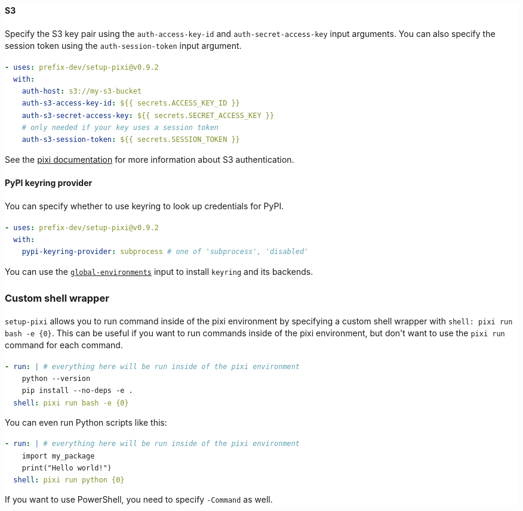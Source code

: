 #### S3

Specify the S3 key pair using the `auth-access-key-id` and `auth-secret-access-key` input arguments.
You can also specify the session token using the `auth-session-token` input argument.

```yaml
- uses: prefix-dev/setup-pixi@v0.9.2
  with:
    auth-host: s3://my-s3-bucket
    auth-s3-access-key-id: ${{ secrets.ACCESS_KEY_ID }}
    auth-s3-secret-access-key: ${{ secrets.SECRET_ACCESS_KEY }}
    # only needed if your key uses a session token
    auth-s3-session-token: ${{ secrets.SESSION_TOKEN }}
```

See the [pixi documentation](https://pixi.sh/latest/advanced/s3) for more information about S3 authentication.

#### PyPI keyring provider

You can specify whether to use keyring to look up credentials for PyPI.

```yml
- uses: prefix-dev/setup-pixi@v0.9.2
  with:
    pypi-keyring-provider: subprocess # one of 'subprocess', 'disabled'
```

You can use the [`global-environments`](#global-environments) input to install `keyring` and its backends.

### Custom shell wrapper

`setup-pixi` allows you to run command inside of the pixi environment by specifying a custom shell wrapper with `shell: pixi run bash -e {0}`.
This can be useful if you want to run commands inside of the pixi environment, but don't want to use the `pixi run` command for each command.

```yml
- run: | # everything here will be run inside of the pixi environment
    python --version
    pip install --no-deps -e .
  shell: pixi run bash -e {0}
```

You can even run Python scripts like this:

```yml
- run: | # everything here will be run inside of the pixi environment
    import my_package
    print("Hello world!")
  shell: pixi run python {0}
```

If you want to use PowerShell, you need to specify `-Command` as well.
